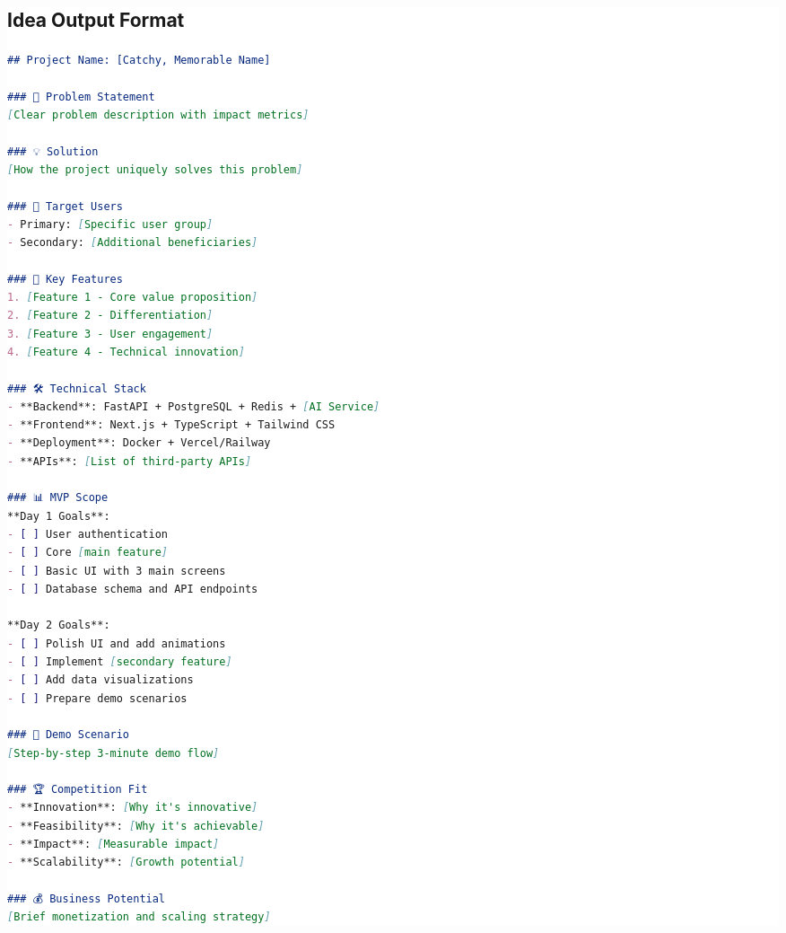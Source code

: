 ## Idea Output Format

```markdown
## Project Name: [Catchy, Memorable Name]

### 🎯 Problem Statement
[Clear problem description with impact metrics]

### 💡 Solution
[How the project uniquely solves this problem]

### 👥 Target Users
- Primary: [Specific user group]
- Secondary: [Additional beneficiaries]

### 🚀 Key Features
1. [Feature 1 - Core value proposition]
2. [Feature 2 - Differentiation]
3. [Feature 3 - User engagement]
4. [Feature 4 - Technical innovation]

### 🛠 Technical Stack
- **Backend**: FastAPI + PostgreSQL + Redis + [AI Service]
- **Frontend**: Next.js + TypeScript + Tailwind CSS
- **Deployment**: Docker + Vercel/Railway
- **APIs**: [List of third-party APIs]

### 📊 MVP Scope
**Day 1 Goals**:
- [ ] User authentication
- [ ] Core [main feature]
- [ ] Basic UI with 3 main screens
- [ ] Database schema and API endpoints

**Day 2 Goals**:
- [ ] Polish UI and add animations
- [ ] Implement [secondary feature]
- [ ] Add data visualizations
- [ ] Prepare demo scenarios

### 🎪 Demo Scenario
[Step-by-step 3-minute demo flow]

### 🏆 Competition Fit
- **Innovation**: [Why it's innovative]
- **Feasibility**: [Why it's achievable]
- **Impact**: [Measurable impact]
- **Scalability**: [Growth potential]

### 💰 Business Potential
[Brief monetization and scaling strategy]
```
